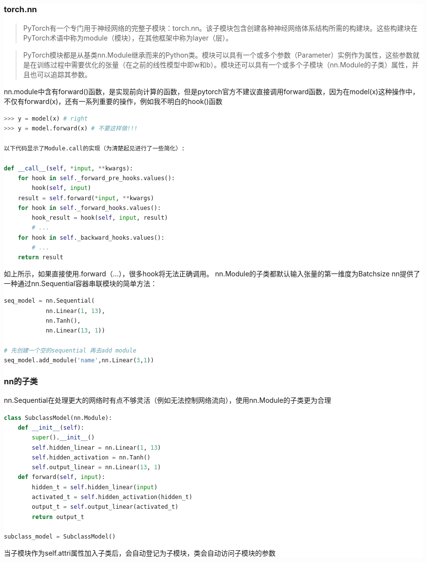 ### torch.nn

>PyTorch有一个专门用于神经网络的完整子模块：torch.nn。该子模块包含创建各种神经网络体系结构所需的构建块。这些构建块在PyTorch术语中称为module（模块），在其他框架中称为layer（层）。

>PyTorch模块都是从基类nn.Module继承而来的Python类。模块可以具有一个或多个参数（Parameter）实例作为属性，这些参数就是在训练过程中需要优化的张量（在之前的线性模型中即w和b）。模块还可以具有一个或多个子模块（nn.Module的子类）属性，并且也可以追踪其参数。

nn.module中含有forward()函数，是实现前向计算的函数，但是pytorch官方不建议直接调用forward函数，因为在model(x)这种操作中，不仅有forward(x)，还有一系列重要的操作，例如我不明白的hook()函数

```py
>>> y = model(x) # right
>>> y = model.forward(x) # 不要这样做!!!

以下代码显示了Module.call的实现（为清楚起见进行了一些简化）:

def __call__(self, *input, **kwargs):
    for hook in self._forward_pre_hooks.values():
        hook(self, input)
    result = self.forward(*input, **kwargs)
    for hook in self._forward_hooks.values():
        hook_result = hook(self, input, result)
        # ...
    for hook in self._backward_hooks.values():
        # ...
    return result

```
如上所示，如果直接使用.forward（...），很多hook将无法正确调用。
nn.Module的子类都默认输入张量的第一维度为Batchsize
nn提供了一种通过nn.Sequential容器串联模块的简单方法：
```py
seq_model = nn.Sequential(
            nn.Linear(1, 13),
            nn.Tanh(),
            nn.Linear(13, 1))

# 先创建一个空的sequential 再去add module
seq_model.add_module('name',nn.Linear(3,1))
```

### nn的子类

nn.Sequential在处理更大的网络时有点不够灵活（例如无法控制网络流向），使用nn.Module的子类更为合理
```py
class SubclassModel(nn.Module):
    def __init__(self):
        super().__init__()
        self.hidden_linear = nn.Linear(1, 13)
        self.hidden_activation = nn.Tanh()
        self.output_linear = nn.Linear(13, 1)
    def forward(self, input):
        hidden_t = self.hidden_linear(input)
        activated_t = self.hidden_activation(hidden_t)
        output_t = self.output_linear(activated_t)
        return output_t

subclass_model = SubclassModel()
```
当子模块作为self.attri属性加入子类后，会自动登记为子模块，类会自动访问子模块的参数
